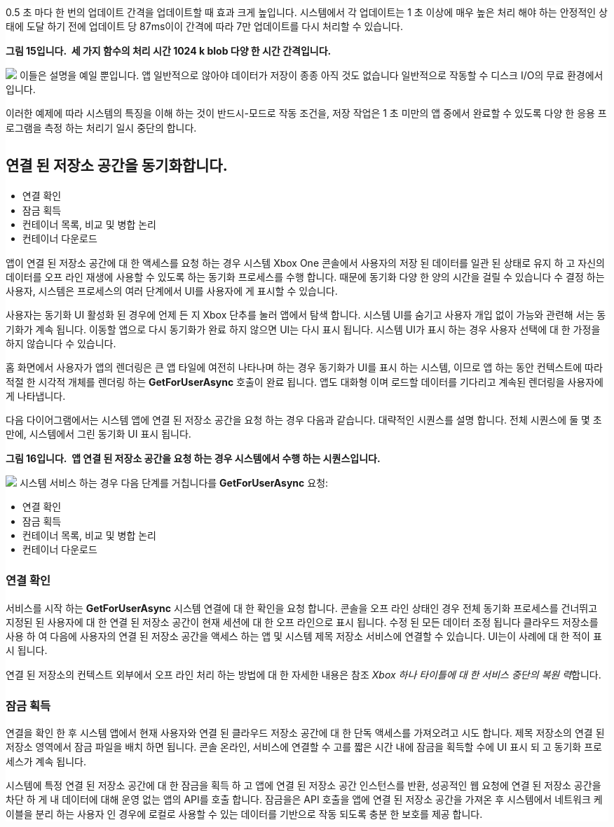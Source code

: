 0.5 초 마다 한 번의 업데이트 간격을 업데이트할 때 효과 크게 높입니다. 시스템에서 각 업데이트는 1 초 이상에 매우 높은 처리 해야 하는 안정적인 상태에 도달 하기 전에 업데이트 당 87ms이이 간격에 따라 7만 업데이트를 다시 처리할 수 있습니다.

**그림 15입니다.  세 가지 함수의 처리 시간 1024 k blob 다양 한 시간 간격입니다.**

![](../../images/connected_storage/submitupdatesasync_proc_time_fixed_size_various_intervals.png) 이들은 설명을 예일 뿐입니다. 앱 일반적으로 않아야 데이터가 저장이 종종 아직 것도 없습니다 일반적으로 작동할 수 디스크 I/O의 무료 환경에서입니다.

이러한 예제에 따라 시스템의 특징을 이해 하는 것이 반드시-모드로 작동 조건을, 저장 작업은 1 초 미만의 앱 중에서 완료할 수 있도록 다양 한 응용 프로그램을 측정 하는 처리기 일시 중단의 합니다.


## <a name="synchronizing-a-connected-storage-space"></a>연결 된 저장소 공간을 동기화합니다.

-   연결 확인
-   잠금 획득
-   컨테이너 목록, 비교 및 병합 논리
-   컨테이너 다운로드

앱이 연결 된 저장소 공간에 대 한 액세스를 요청 하는 경우 시스템 Xbox One 콘솔에서 사용자의 저장 된 데이터를 일관 된 상태로 유지 하 고 자신의 데이터를 오프 라인 재생에 사용할 수 있도록 하는 동기화 프로세스를 수행 합니다. 때문에 동기화 다양 한 양의 시간을 걸릴 수 있습니다 수 결정 하는 사용자, 시스템은 프로세스의 여러 단계에서 UI를 사용자에 게 표시할 수 있습니다.

사용자는 동기화 UI 활성화 된 경우에 언제 든 지 Xbox 단추를 눌러 앱에서 탐색 합니다. 시스템 UI를 숨기고 사용자 개입 없이 가능와 관련해 서는 동기화가 계속 됩니다. 이동할 앱으로 다시 동기화가 완료 하지 않으면 UI는 다시 표시 됩니다. 시스템 UI가 표시 하는 경우 사용자 선택에 대 한 가정을 하지 않습니다 수 있습니다.

홈 화면에서 사용자가 앱의 렌더링은 큰 앱 타일에 여전히 나타나며 하는 경우 동기화가 UI를 표시 하는 시스템, 이므로 앱 하는 동안 컨텍스트에 따라 적절 한 시각적 개체를 렌더링 하는 **GetForUserAsync** 호출이 완료 됩니다. 앱도 대화형 이며 로드할 데이터를 기다리고 계속된 렌더링을 사용자에 게 나타냅니다.

다음 다이어그램에서는 시스템 앱에 연결 된 저장소 공간을 요청 하는 경우 다음과 같습니다. 대략적인 시퀀스를 설명 합니다. 전체 시퀀스에 둘 몇 초만에, 시스템에서 그린 동기화 UI 표시 됩니다.

**그림 16입니다.  앱 연결 된 저장소 공간을 요청 하는 경우 시스템에서 수행 하는 시퀀스입니다.**

![](../../images/connected_storage/app_requests_connected_storage_space.png) 시스템 서비스 하는 경우 다음 단계를 거칩니다를 **GetForUserAsync** 요청:

-   연결 확인
-   잠금 획득
-   컨테이너 목록, 비교 및 병합 논리
-   컨테이너 다운로드

### <a name="connectivity-check"></a>연결 확인

서비스를 시작 하는 **GetForUserAsync** 시스템 연결에 대 한 확인을 요청 합니다. 콘솔을 오프 라인 상태인 경우 전체 동기화 프로세스를 건너뛰고 지정된 된 사용자에 대 한 연결 된 저장소 공간이 현재 세션에 대 한 오프 라인으로 표시 됩니다. 수정 된 모든 데이터 조정 됩니다 클라우드 저장소를 사용 하 여 다음에 사용자의 연결 된 저장소 공간을 액세스 하는 앱 및 시스템 제목 저장소 서비스에 연결할 수 있습니다. UI는이 사례에 대 한 적이 표시 됩니다.

연결 된 저장소의 컨텍스트 외부에서 오프 라인 처리 하는 방법에 대 한 자세한 내용은 참조 *Xbox 하나 타이틀에 대 한 서비스 중단의 복원 력*합니다.

### <a name="lock-acquisition"></a>잠금 획득

연결을 확인 한 후 시스템 앱에서 현재 사용자와 연결 된 클라우드 저장소 공간에 대 한 단독 액세스를 가져오려고 시도 합니다. 제목 저장소의 연결 된 저장소 영역에서 잠금 파일을 배치 하면 됩니다. 콘솔 온라인, 서비스에 연결할 수 고를 짧은 시간 내에 잠금을 획득할 수에 UI 표시 되 고 동기화 프로세스가 계속 됩니다.

시스템에 특정 연결 된 저장소 공간에 대 한 잠금을 획득 하 고 앱에 연결 된 저장소 공간 인스턴스를 반환, 성공적인 웹 요청에 연결 된 저장소 공간을 차단 하 게 내 데이터에 대해 운영 없는 앱의 API를 호출 합니다. 잠금을은 API 호출을 앱에 연결 된 저장소 공간을 가져온 후 시스템에서 네트워크 케이블을 분리 하는 사용자 인 경우에 로컬로 사용할 수 있는 데이터를 기반으로 작동 되도록 충분 한 보호를 제공 합니다.
